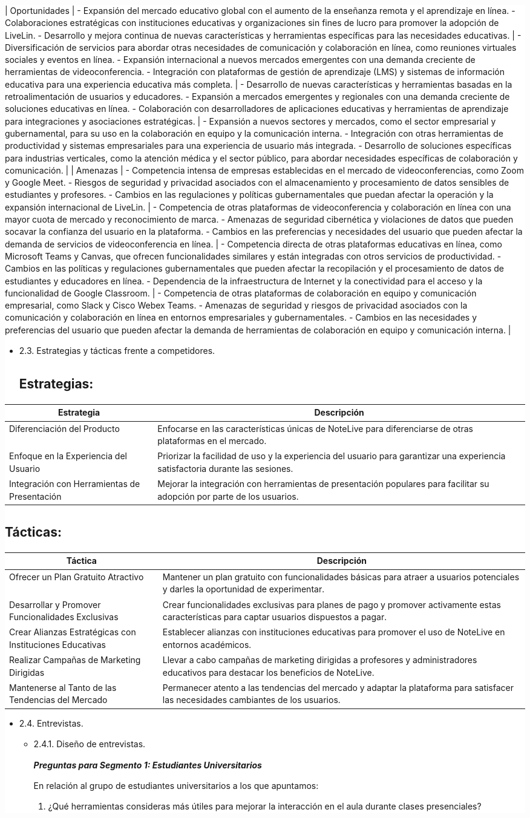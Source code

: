 | Oportunidades    | - Expansión del mercado educativo global con el aumento de la enseñanza remota y el aprendizaje en línea. - Colaboraciones estratégicas con instituciones educativas y organizaciones sin fines de lucro para promover la adopción de LiveLin. - Desarrollo y mejora continua de nuevas características y herramientas específicas para las necesidades educativas. | - Diversificación de servicios para abordar otras necesidades de comunicación y colaboración en línea, como reuniones virtuales sociales y eventos en línea. - Expansión internacional a nuevos mercados emergentes con una demanda creciente de herramientas de videoconferencia. - Integración con plataformas de gestión de aprendizaje (LMS) y sistemas de información educativa para una experiencia educativa más completa. | - Desarrollo de nuevas características y herramientas basadas en la retroalimentación de usuarios y educadores. - Expansión a mercados emergentes y regionales con una demanda creciente de soluciones educativas en línea. - Colaboración con desarrolladores de aplicaciones educativas y herramientas de aprendizaje para integraciones y asociaciones estratégicas. | - Expansión a nuevos sectores y mercados, como el sector empresarial y gubernamental, para su uso en la colaboración en equipo y la comunicación interna. - Integración con otras herramientas de productividad y sistemas empresariales para una experiencia de usuario más integrada. - Desarrollo de soluciones específicas para industrias verticales, como la atención médica y el sector público, para abordar necesidades específicas de colaboración y comunicación. |
| Amenazas         | - Competencia intensa de empresas establecidas en el mercado de videoconferencias, como Zoom y Google Meet. - Riesgos de seguridad y privacidad asociados con el almacenamiento y procesamiento de datos sensibles de estudiantes y profesores. - Cambios en las regulaciones y políticas gubernamentales que puedan afectar la operación y la expansión internacional de LiveLin. | - Competencia de otras plataformas de videoconferencia y colaboración en línea con una mayor cuota de mercado y reconocimiento de marca. - Amenazas de seguridad cibernética y violaciones de datos que pueden socavar la confianza del usuario en la plataforma. - Cambios en las preferencias y necesidades del usuario que pueden afectar la demanda de servicios de videoconferencia en línea. | - Competencia directa de otras plataformas educativas en línea, como Microsoft Teams y Canvas, que ofrecen funcionalidades similares y están integradas con otros servicios de productividad. - Cambios en las políticas y regulaciones gubernamentales que pueden afectar la recopilación y el procesamiento de datos de estudiantes y educadores en línea. - Dependencia de la infraestructura de Internet y la conectividad para el acceso y la funcionalidad de Google Classroom. | - Competencia de otras plataformas de colaboración en equipo y comunicación empresarial, como Slack y Cisco Webex Teams. - Amenazas de seguridad y riesgos de privacidad asociados con la comunicación y colaboración en línea en entornos empresariales y gubernamentales. - Cambios en las necesidades y preferencias del usuario que pueden afectar la demanda de herramientas de colaboración en equipo y comunicación interna. |


- 2.3. Estrategias y tácticas frente a competidores.
  ## Estrategias:

| Estrategia                           | Descripción                                                                                                                         |
|--------------------------------------|-------------------------------------------------------------------------------------------------------------------------------------|
| Diferenciación del Producto          | Enfocarse en las características únicas de NoteLive para diferenciarse de otras plataformas en el mercado.                        |
| Enfoque en la Experiencia del Usuario| Priorizar la facilidad de uso y la experiencia del usuario para garantizar una experiencia satisfactoria durante las sesiones.       |
| Integración con Herramientas de Presentación | Mejorar la integración con herramientas de presentación populares para facilitar su adopción por parte de los usuarios.         |

## Tácticas:

| Táctica                                          | Descripción                                                                                                                            |
|--------------------------------------------------|----------------------------------------------------------------------------------------------------------------------------------------|
| Ofrecer un Plan Gratuito Atractivo               | Mantener un plan gratuito con funcionalidades básicas para atraer a usuarios potenciales y darles la oportunidad de experimentar.     |
| Desarrollar y Promover Funcionalidades Exclusivas| Crear funcionalidades exclusivas para planes de pago y promover activamente estas características para captar usuarios dispuestos a pagar.|
| Crear Alianzas Estratégicas con Instituciones Educativas | Establecer alianzas con instituciones educativas para promover el uso de NoteLive en entornos académicos.                      |
| Realizar Campañas de Marketing Dirigidas        | Llevar a cabo campañas de marketing dirigidas a profesores y administradores educativos para destacar los beneficios de NoteLive.   |
| Mantenerse al Tanto de las Tendencias del Mercado| Permanecer atento a las tendencias del mercado y adaptar la plataforma para satisfacer las necesidades cambiantes de los usuarios.   |

- 2.4. Entrevistas.
  - 2.4.1. Diseño de entrevistas.
  
    ***Preguntas para Segmento 1: Estudiantes Universitarios***

    En relación al grupo de estudiantes universitarios a los que apuntamos:

	1. ¿Qué herramientas consideras más útiles para mejorar la interacción en el aula durante clases presenciales?